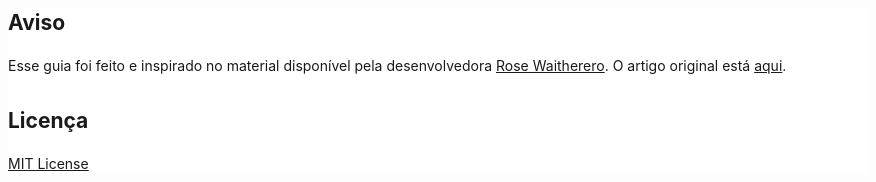 ## Aviso

Esse guia foi feito e inspirado no material disponível pela desenvolvedora [Rose Waitherero](https://www.section.io/engineering-education/authors/rose-waitherero/). O artigo original está [aqui](https://www.section.io/engineering-education/a-raw-nodejs-rest-api-without-frameworks-such-as-express/).

## Licença

[MIT License](./LICENSE)

